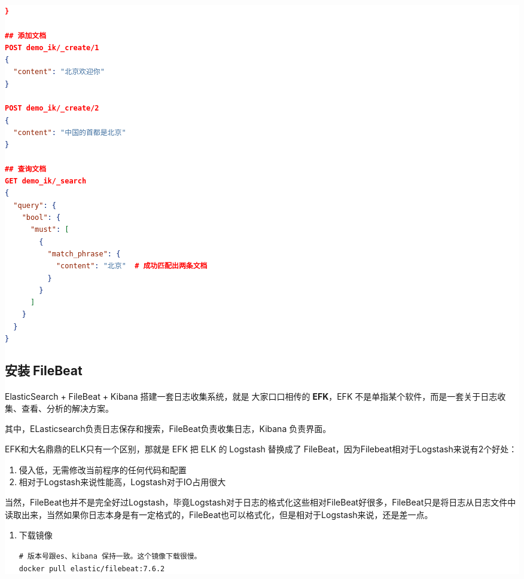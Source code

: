   ```json
  }
  
  ## 添加文档
  POST demo_ik/_create/1
  {
    "content": "北京欢迎你"
  }
  
  POST demo_ik/_create/2
  {
    "content": "中国的首都是北京"
  }
  
  ## 查询文档
  GET demo_ik/_search
  {
    "query": {
      "bool": {
        "must": [
          {
            "match_phrase": {
              "content": "北京"  # 成功匹配出两条文档
            }
          }
        ]
      }
    }
  }
  ```
  



## 安装 FileBeat

ElasticSearch + FileBeat + Kibana 搭建一套日志收集系统，就是 大家口口相传的 **EFK**，EFK 不是单指某个软件，而是一套关于日志收集、查看、分析的解决方案。

其中，ELasticsearch负责日志保存和搜索，FileBeat负责收集日志，Kibana 负责界面。

EFK和大名鼎鼎的ELK只有一个区别，那就是 EFK 把 ELK 的 Logstash 替换成了 FileBeat，因为Filebeat相对于Logstash来说有2个好处：

1. 侵入低，无需修改当前程序的任何代码和配置
2. 相对于Logstash来说性能高，Logstash对于IO占用很大

当然，FileBeat也并不是完全好过Logstash，毕竟Logstash对于日志的格式化这些相对FileBeat好很多，FileBeat只是将日志从日志文件中读取出来，当然如果你日志本身是有一定格式的，FileBeat也可以格式化，但是相对于Logstash来说，还是差一点。



1. 下载镜像

   ```shell
   # 版本号跟es、kibana 保持一致。这个镜像下载很慢。
   docker pull elastic/filebeat:7.6.2
   ```
